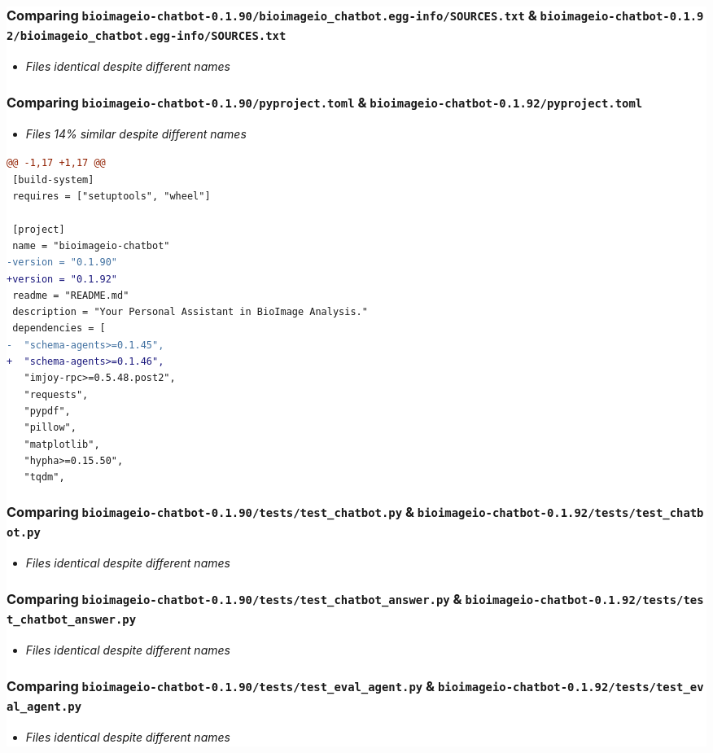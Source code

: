 ### Comparing `bioimageio-chatbot-0.1.90/bioimageio_chatbot.egg-info/SOURCES.txt` & `bioimageio-chatbot-0.1.92/bioimageio_chatbot.egg-info/SOURCES.txt`

 * *Files identical despite different names*

### Comparing `bioimageio-chatbot-0.1.90/pyproject.toml` & `bioimageio-chatbot-0.1.92/pyproject.toml`

 * *Files 14% similar despite different names*

```diff
@@ -1,17 +1,17 @@
 [build-system]
 requires = ["setuptools", "wheel"]
 
 [project]
 name = "bioimageio-chatbot"
-version = "0.1.90"
+version = "0.1.92"
 readme = "README.md"
 description = "Your Personal Assistant in BioImage Analysis."
 dependencies = [
-  "schema-agents>=0.1.45",
+  "schema-agents>=0.1.46",
   "imjoy-rpc>=0.5.48.post2",
   "requests",
   "pypdf",
   "pillow",
   "matplotlib",
   "hypha>=0.15.50",
   "tqdm",
```

### Comparing `bioimageio-chatbot-0.1.90/tests/test_chatbot.py` & `bioimageio-chatbot-0.1.92/tests/test_chatbot.py`

 * *Files identical despite different names*

### Comparing `bioimageio-chatbot-0.1.90/tests/test_chatbot_answer.py` & `bioimageio-chatbot-0.1.92/tests/test_chatbot_answer.py`

 * *Files identical despite different names*

### Comparing `bioimageio-chatbot-0.1.90/tests/test_eval_agent.py` & `bioimageio-chatbot-0.1.92/tests/test_eval_agent.py`

 * *Files identical despite different names*

